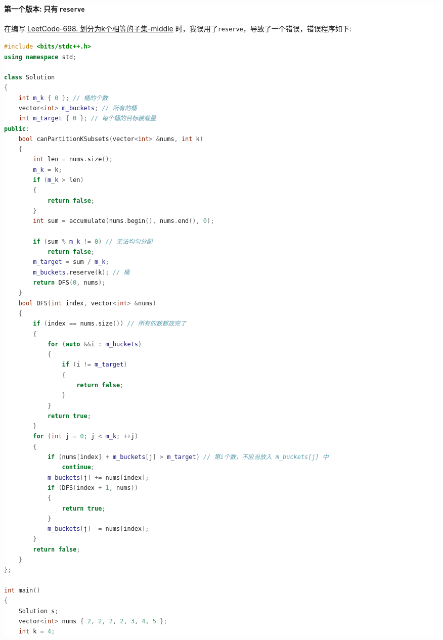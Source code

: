 #### 第一个版本: 只有 `reserve`

在编写 [LeetCode-698. 划分为k个相等的子集-middle](https://leetcode-cn.com/problems/partition-to-k-equal-sum-subsets/) 时，我误用了`reserve`，导致了一个错误，错误程序如下:

```C++
#include <bits/stdc++.h>
using namespace std;

class Solution
{
	int m_k { 0 }; // 桶的个数
	vector<int> m_buckets; // 所有的桶
	int m_target { 0 }; // 每个桶的目标装载量
public:
	bool canPartitionKSubsets(vector<int> &nums, int k)
	{
		int len = nums.size();
		m_k = k;
		if (m_k > len)
		{
			return false;
		}
		int sum = accumulate(nums.begin(), nums.end(), 0);

		if (sum % m_k != 0) // 无法均匀分配
			return false;
		m_target = sum / m_k;
		m_buckets.reserve(k); // 桶
		return DFS(0, nums);
	}
	bool DFS(int index, vector<int> &nums)
	{
		if (index == nums.size()) // 所有的数都放完了
		{
			for (auto &&i : m_buckets)
			{
				if (i != m_target)
				{
					return false;
				}
			}
			return true;
		}
		for (int j = 0; j < m_k; ++j)
		{
			if (nums[index] + m_buckets[j] > m_target) // 第i个数，不应当放入 m_buckets[j] 中
				continue;
			m_buckets[j] += nums[index];
			if (DFS(index + 1, nums))
			{
				return true;
			}
			m_buckets[j] -= nums[index];
		}
		return false;
	}
};

int main()
{
	Solution s;
	vector<int> nums { 2, 2, 2, 2, 3, 4, 5 };
	int k = 4;
```